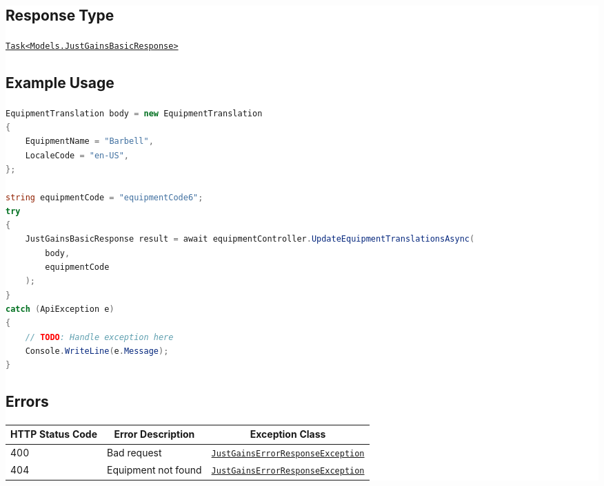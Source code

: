 ## Response Type

[`Task<Models.JustGainsBasicResponse>`](../../doc/models/just-gains-basic-response.md)

## Example Usage

```csharp
EquipmentTranslation body = new EquipmentTranslation
{
    EquipmentName = "Barbell",
    LocaleCode = "en-US",
};

string equipmentCode = "equipmentCode6";
try
{
    JustGainsBasicResponse result = await equipmentController.UpdateEquipmentTranslationsAsync(
        body,
        equipmentCode
    );
}
catch (ApiException e)
{
    // TODO: Handle exception here
    Console.WriteLine(e.Message);
}
```

## Errors

| HTTP Status Code | Error Description | Exception Class |
|  --- | --- | --- |
| 400 | Bad request | [`JustGainsErrorResponseException`](../../doc/models/just-gains-error-response-exception.md) |
| 404 | Equipment not found | [`JustGainsErrorResponseException`](../../doc/models/just-gains-error-response-exception.md) |

